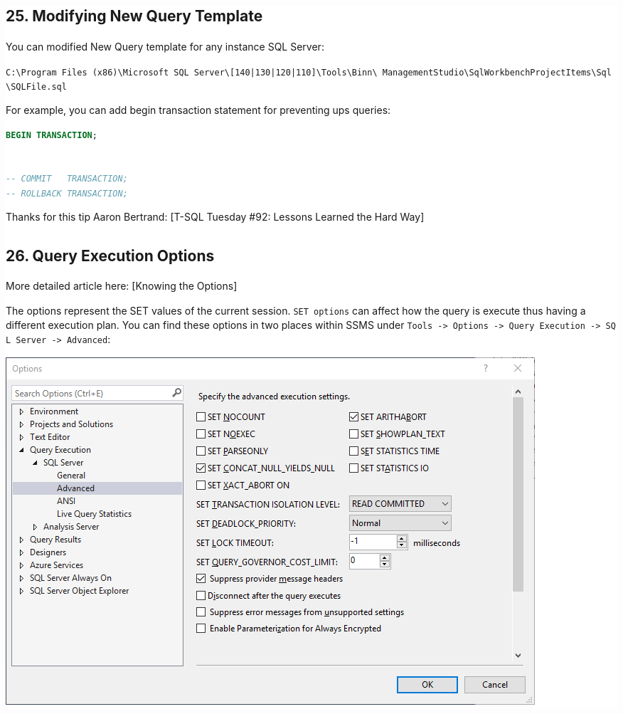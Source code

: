 
<a id="25"></a>
## 25. Modifying New Query Template
You can modified New Query template for any instance SQL Server:
```
C:\Program Files (x86)\Microsoft SQL Server\[140|130|120|110]\Tools\Binn\ ManagementStudio\SqlWorkbenchProjectItems\Sql\SQLFile.sql
```

For example, you can add begin transaction statement for preventing ups queries:
```sql
BEGIN TRANSACTION;
 
 
-- COMMIT   TRANSACTION;
-- ROLLBACK TRANSACTION;
```

Thanks for this tip Aaron Bertrand: [T-SQL Tuesday #92: Lessons Learned the Hard Way]


<a id="26"></a>
## 26. Query Execution Options
More detailed article here: [Knowing the Options]

The options represent the SET values of the current session.
`SET options` can affect how the query is execute thus having a different execution plan.
You can find these options in two places within SSMS under `Tools -> Options -> Query Execution -> SQL Server -> Advanced`:

![Query Execution Options Advanced](/SSMS/SSMS_Tips/25_query_execution_options.png)
